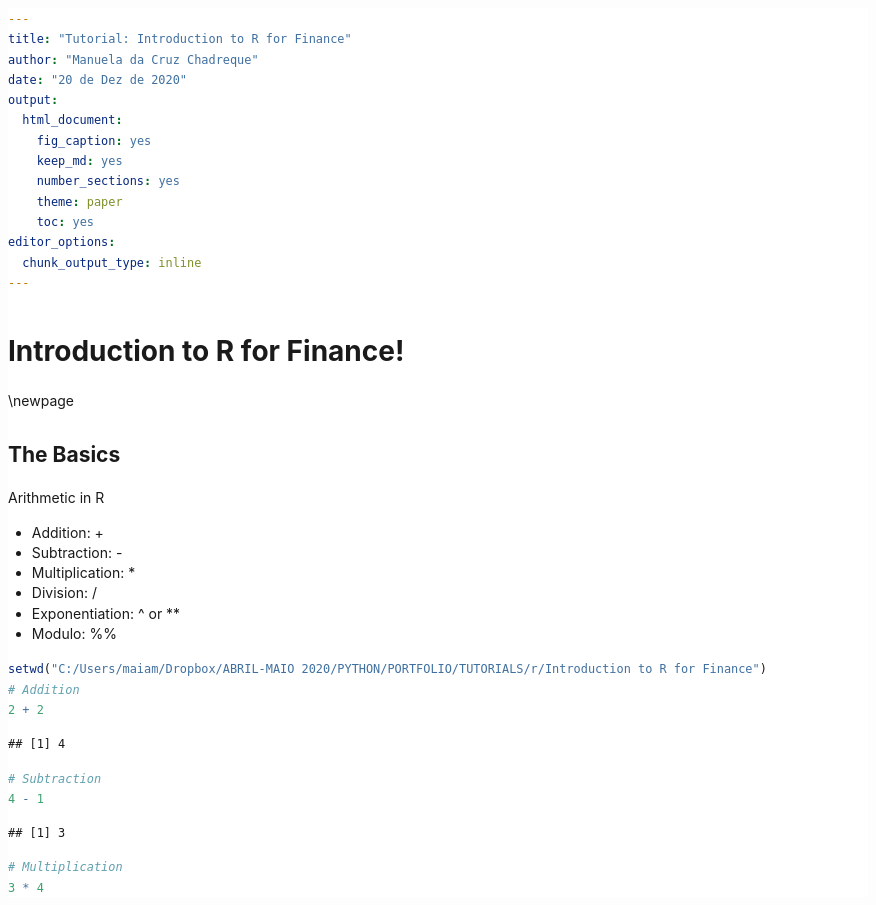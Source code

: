 ```yaml
---
title: "Tutorial: Introduction to R for Finance"
author: "Manuela da Cruz Chadreque"
date: "20 de Dez de 2020"
output: 
  html_document: 
    fig_caption: yes
    keep_md: yes
    number_sections: yes
    theme: paper
    toc: yes
editor_options: 
  chunk_output_type: inline
---
```




# Introduction to R for Finance!
\newpage

## The Basics

Arithmetic in R

* Addition: + 
* Subtraction: -
* Multiplication: *
* Division: /
* Exponentiation: ^ or **
* Modulo: %%


```r
setwd("C:/Users/maiam/Dropbox/ABRIL-MAIO 2020/PYTHON/PORTFOLIO/TUTORIALS/r/Introduction to R for Finance")
# Addition 
2 + 2
```

```
## [1] 4
```

```r
# Subtraction
4 - 1
```

```
## [1] 3
```

```r
# Multiplication
3 * 4
```
